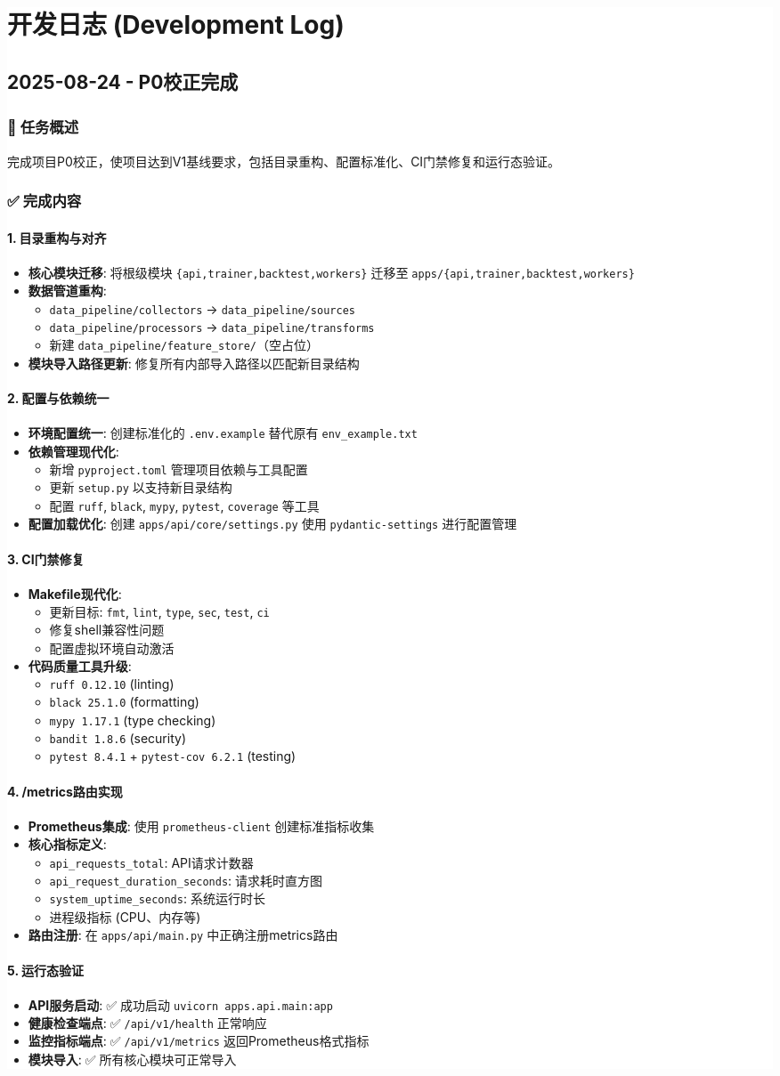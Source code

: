 # 开发日志 (Development Log)

## 2025-08-24 - P0校正完成

### 🎯 **任务概述**
完成项目P0校正，使项目达到V1基线要求，包括目录重构、配置标准化、CI门禁修复和运行态验证。

### ✅ **完成内容**

#### 1. 目录重构与对齐
- **核心模块迁移**: 将根级模块 `{api,trainer,backtest,workers}` 迁移至 `apps/{api,trainer,backtest,workers}`
- **数据管道重构**:
  - `data_pipeline/collectors` → `data_pipeline/sources`
  - `data_pipeline/processors` → `data_pipeline/transforms`
  - 新建 `data_pipeline/feature_store/`（空占位）
- **模块导入路径更新**: 修复所有内部导入路径以匹配新目录结构

#### 2. 配置与依赖统一
- **环境配置统一**: 创建标准化的 `.env.example` 替代原有 `env_example.txt`
- **依赖管理现代化**:
  - 新增 `pyproject.toml` 管理项目依赖与工具配置
  - 更新 `setup.py` 以支持新目录结构
  - 配置 `ruff`, `black`, `mypy`, `pytest`, `coverage` 等工具
- **配置加载优化**: 创建 `apps/api/core/settings.py` 使用 `pydantic-settings` 进行配置管理

#### 3. CI门禁修复
- **Makefile现代化**:
  - 更新目标: `fmt`, `lint`, `type`, `sec`, `test`, `ci`
  - 修复shell兼容性问题
  - 配置虚拟环境自动激活
- **代码质量工具升级**:
  - `ruff 0.12.10` (linting)
  - `black 25.1.0` (formatting)
  - `mypy 1.17.1` (type checking)
  - `bandit 1.8.6` (security)
  - `pytest 8.4.1` + `pytest-cov 6.2.1` (testing)

#### 4. /metrics路由实现
- **Prometheus集成**: 使用 `prometheus-client` 创建标准指标收集
- **核心指标定义**:
  - `api_requests_total`: API请求计数器
  - `api_request_duration_seconds`: 请求耗时直方图
  - `system_uptime_seconds`: 系统运行时长
  - 进程级指标 (CPU、内存等)
- **路由注册**: 在 `apps/api/main.py` 中正确注册metrics路由

#### 5. 运行态验证
- **API服务启动**: ✅ 成功启动 `uvicorn apps.api.main:app`
- **健康检查端点**: ✅ `/api/v1/health` 正常响应
- **监控指标端点**: ✅ `/api/v1/metrics` 返回Prometheus格式指标
- **模块导入**: ✅ 所有核心模块可正常导入
